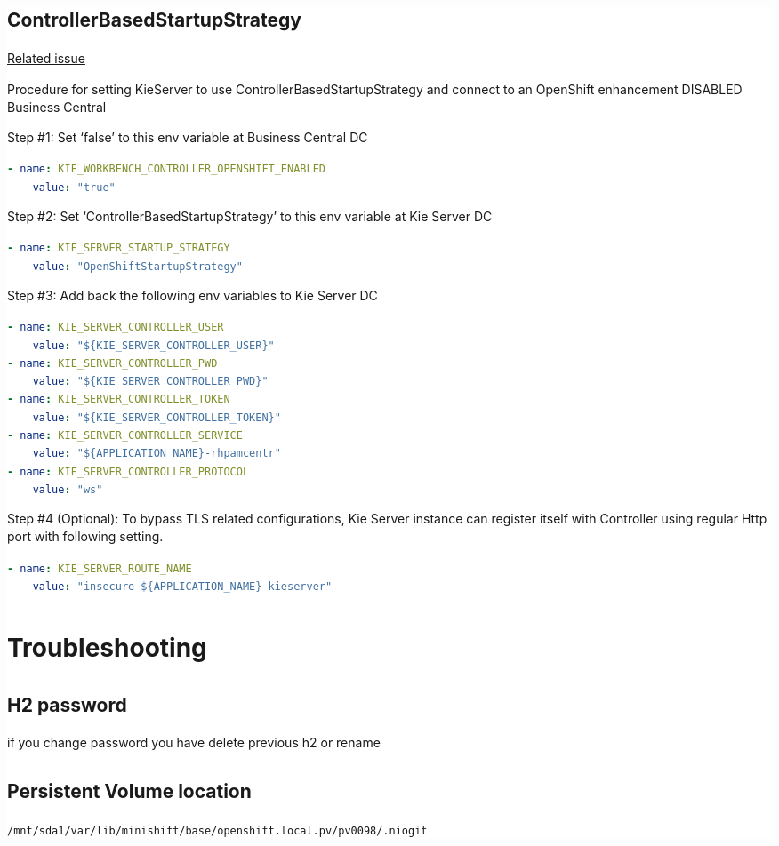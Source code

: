 
## ControllerBasedStartupStrategy

[Related issue](https://issues.redhat.com/browse/RHDM-1151)

Procedure for setting KieServer to use ControllerBasedStartupStrategy and connect to an OpenShift enhancement DISABLED Business Central

Step #1: Set ‘false’ to this env variable at Business Central DC

```yaml
- name: KIE_WORKBENCH_CONTROLLER_OPENSHIFT_ENABLED
	value: "true"
```

Step #2: Set ‘ControllerBasedStartupStrategy’ to this env variable at Kie Server DC

```yaml
- name: KIE_SERVER_STARTUP_STRATEGY
	value: "OpenShiftStartupStrategy"
```

Step #3: Add back the following env variables to Kie Server DC

```yaml
- name: KIE_SERVER_CONTROLLER_USER
	value: "${KIE_SERVER_CONTROLLER_USER}"
- name: KIE_SERVER_CONTROLLER_PWD
	value: "${KIE_SERVER_CONTROLLER_PWD}"
- name: KIE_SERVER_CONTROLLER_TOKEN
	value: "${KIE_SERVER_CONTROLLER_TOKEN}"
- name: KIE_SERVER_CONTROLLER_SERVICE
	value: "${APPLICATION_NAME}-rhpamcentr"
- name: KIE_SERVER_CONTROLLER_PROTOCOL
	value: "ws"
```

Step #4 (Optional): To bypass TLS related configurations, Kie Server instance can register itself with Controller using regular Http port with following setting.

```yaml
- name: KIE_SERVER_ROUTE_NAME
	value: "insecure-${APPLICATION_NAME}-kieserver"
```

# Troubleshooting

## H2 password

if you change password you have delete previous h2 or rename


## Persistent Volume location

	/mnt/sda1/var/lib/minishift/base/openshift.local.pv/pv0098/.niogit
